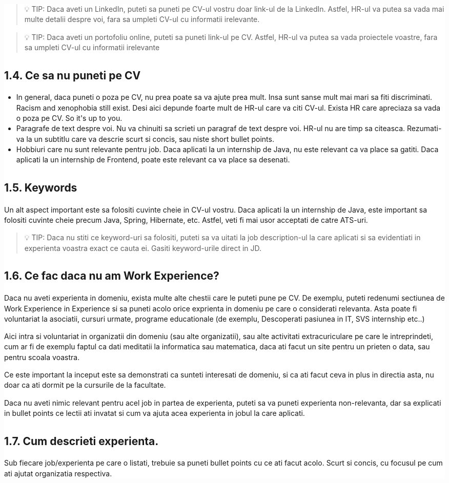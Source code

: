 > 💡 TIP: Daca aveti un LinkedIn, puteti sa puneti pe CV-ul vostru doar link-ul de la LinkedIn. Astfel, HR-ul va putea sa vada mai multe detalii despre voi, fara sa umpleti CV-ul cu informatii irelevante.

> 💡 TIP: Daca aveti un portofoliu online, puteti sa puneti link-ul pe CV. Astfel, HR-ul va putea sa vada proiectele voastre, fara sa umpleti CV-ul cu informatii irelevante


## 1.4. Ce sa nu puneti pe CV

* In general, daca puneti o poza pe CV, nu prea poate sa va ajute prea mult. Insa sunt sanse mult mai mari sa fiti discriminati. Racism and xenophobia still exist. Desi aici depunde foarte mult de HR-ul care va citi CV-ul. Exista HR care apreciaza sa vada o poza pe CV. So it's up to you.
* Paragrafe de text despre voi. Nu va chinuiti sa scrieti un paragraf de text despre voi. HR-ul nu are timp sa citeasca. Rezumati-va la un subtitlu care va descrie scurt si concis, sau niste short bullet points.
* Hobbiuri care nu sunt relevante pentru job. Daca aplicati la un internship de Java, nu este relevant ca va place sa gatiti. Daca aplicati la un internship de Frontend, poate este relevant ca va place sa desenati.

## 1.5. Keywords

Un alt aspect important este sa folositi cuvinte cheie in CV-ul vostru. Daca aplicati la un internship de Java, este important sa folositi cuvinte cheie precum Java, Spring, Hibernate, etc. Astfel, veti fi mai usor acceptati de catre ATS-uri.

> 💡 TIP: Daca nu stiti ce keyword-uri sa folositi, puteti sa va uitati la job description-ul la care aplicati si sa evidentiati in experienta voastra exact ce cauta ei. Gasiti keyword-urile direct in JD.

## 1.6. Ce fac daca nu am Work Experience?

Daca nu aveti experienta in domeniu, exista multe alte chestii care le puteti pune pe CV. De exemplu, puteti redenumi sectiunea de Work Experience in Experience si sa puneti acolo orice exprienta in domeniu pe care o considerati relevanta. Asta poate fi voluntariat la asociatii, cursuri urmate, programe educationale (de exemplu, Descoperati pasiunea in IT, SVS internship etc..)

Aici intra si voluntariat in organizatii din domeniu (sau alte organizatii), sau alte activitati extracuriculare pe care le intreprindeti, cum ar fi de exemplu faptul ca dati meditatii la informatica sau matematica, daca ati facut un site pentru un prieten o data, sau pentru scoala voastra.

Ce este important la inceput este sa demonstrati ca sunteti interesati de domeniu, si ca ati facut ceva in plus in directia asta, nu doar ca ati dormit pe la cursurile de la facultate.

Daca nu aveti nimic relevant pentru acel job in partea de experienta, puteti sa va puneti experienta non-relevanta, dar sa explicati in bullet points ce lectii ati invatat si cum va ajuta acea experienta in jobul la care aplicati.

## 1.7. Cum descrieti experienta.

Sub fiecare job/experienta pe care o listati, trebuie sa puneti bullet points cu ce ati facut acolo. Scurt si concis, cu focusul pe cum ati ajutat organizatia respectiva.
